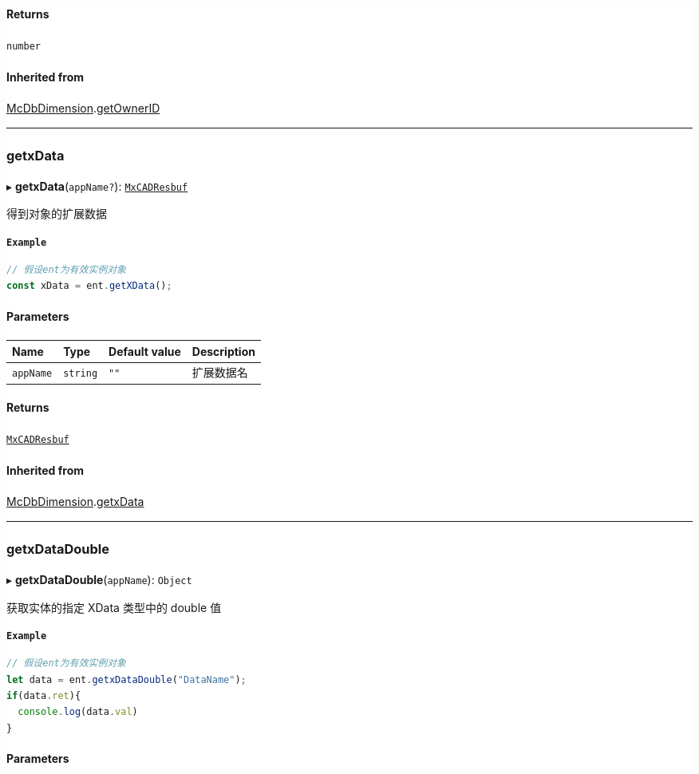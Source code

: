 #### Returns

`number`

#### Inherited from

[McDbDimension](2d.McDbDimension.md).[getOwnerID](2d.McDbDimension.md#getownerid)

___

### getxData

▸ **getxData**(`appName?`): [`MxCADResbuf`](2d.MxCADResbuf.md)

得到对象的扩展数据

**`Example`**

```ts
// 假设ent为有效实例对象
const xData = ent.getXData();
```

#### Parameters

| Name | Type | Default value | Description |
| :------ | :------ | :------ | :------ |
| `appName` | `string` | `""` | 扩展数据名 |

#### Returns

[`MxCADResbuf`](2d.MxCADResbuf.md)

#### Inherited from

[McDbDimension](2d.McDbDimension.md).[getxData](2d.McDbDimension.md#getxdata)

___

### getxDataDouble

▸ **getxDataDouble**(`appName`): `Object`

获取实体的指定 XData 类型中的 double 值

**`Example`**

```ts
// 假设ent为有效实例对象
let data = ent.getxDataDouble("DataName");
if(data.ret){
  console.log(data.val)
}
```

#### Parameters

